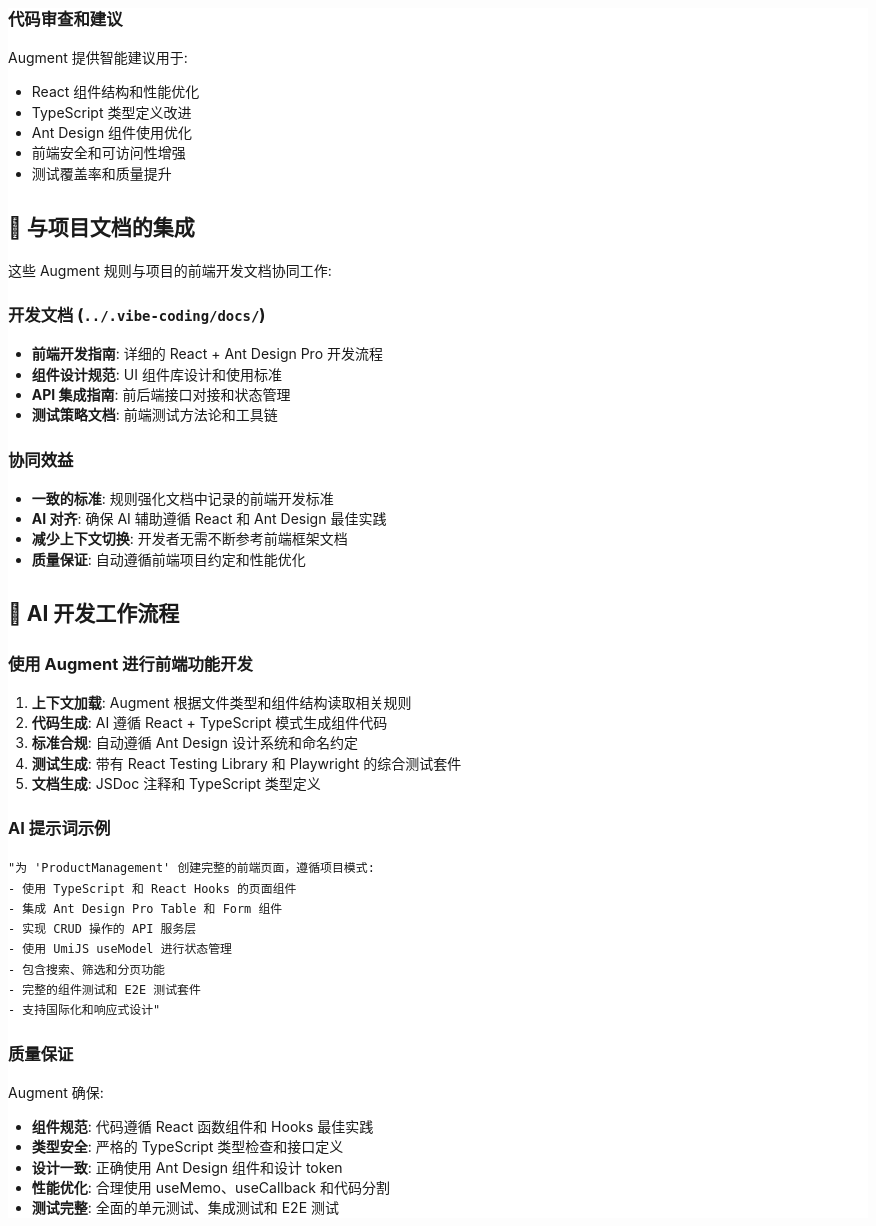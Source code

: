 ### 代码审查和建议
Augment 提供智能建议用于:
- React 组件结构和性能优化
- TypeScript 类型定义改进
- Ant Design 组件使用优化
- 前端安全和可访问性增强
- 测试覆盖率和质量提升

## 📖 与项目文档的集成

这些 Augment 规则与项目的前端开发文档协同工作:

### 开发文档 (`../.vibe-coding/docs/`)
- **前端开发指南**: 详细的 React + Ant Design Pro 开发流程
- **组件设计规范**: UI 组件库设计和使用标准
- **API 集成指南**: 前后端接口对接和状态管理
- **测试策略文档**: 前端测试方法论和工具链

### 协同效益
- **一致的标准**: 规则强化文档中记录的前端开发标准
- **AI 对齐**: 确保 AI 辅助遵循 React 和 Ant Design 最佳实践
- **减少上下文切换**: 开发者无需不断参考前端框架文档
- **质量保证**: 自动遵循前端项目约定和性能优化

## 🤖 AI 开发工作流程

### 使用 Augment 进行前端功能开发
1. **上下文加载**: Augment 根据文件类型和组件结构读取相关规则
2. **代码生成**: AI 遵循 React + TypeScript 模式生成组件代码
3. **标准合规**: 自动遵循 Ant Design 设计系统和命名约定
4. **测试生成**: 带有 React Testing Library 和 Playwright 的综合测试套件
5. **文档生成**: JSDoc 注释和 TypeScript 类型定义

### AI 提示词示例
```
"为 'ProductManagement' 创建完整的前端页面，遵循项目模式:
- 使用 TypeScript 和 React Hooks 的页面组件
- 集成 Ant Design Pro Table 和 Form 组件
- 实现 CRUD 操作的 API 服务层
- 使用 UmiJS useModel 进行状态管理
- 包含搜索、筛选和分页功能
- 完整的组件测试和 E2E 测试套件
- 支持国际化和响应式设计"
```

### 质量保证
Augment 确保:
- **组件规范**: 代码遵循 React 函数组件和 Hooks 最佳实践
- **类型安全**: 严格的 TypeScript 类型检查和接口定义
- **设计一致**: 正确使用 Ant Design 组件和设计 token
- **性能优化**: 合理使用 useMemo、useCallback 和代码分割
- **测试完整**: 全面的单元测试、集成测试和 E2E 测试
